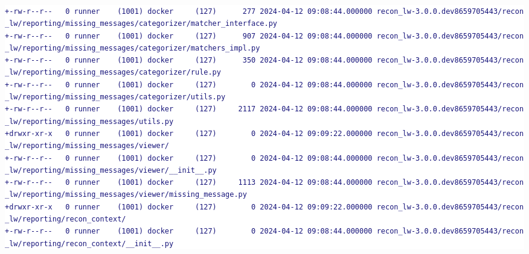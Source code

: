 ```diff
+-rw-r--r--   0 runner    (1001) docker     (127)      277 2024-04-12 09:08:44.000000 recon_lw-3.0.0.dev8659705443/recon_lw/reporting/missing_messages/categorizer/matcher_interface.py
+-rw-r--r--   0 runner    (1001) docker     (127)      907 2024-04-12 09:08:44.000000 recon_lw-3.0.0.dev8659705443/recon_lw/reporting/missing_messages/categorizer/matchers_impl.py
+-rw-r--r--   0 runner    (1001) docker     (127)      350 2024-04-12 09:08:44.000000 recon_lw-3.0.0.dev8659705443/recon_lw/reporting/missing_messages/categorizer/rule.py
+-rw-r--r--   0 runner    (1001) docker     (127)        0 2024-04-12 09:08:44.000000 recon_lw-3.0.0.dev8659705443/recon_lw/reporting/missing_messages/categorizer/utils.py
+-rw-r--r--   0 runner    (1001) docker     (127)     2117 2024-04-12 09:08:44.000000 recon_lw-3.0.0.dev8659705443/recon_lw/reporting/missing_messages/utils.py
+drwxr-xr-x   0 runner    (1001) docker     (127)        0 2024-04-12 09:09:22.000000 recon_lw-3.0.0.dev8659705443/recon_lw/reporting/missing_messages/viewer/
+-rw-r--r--   0 runner    (1001) docker     (127)        0 2024-04-12 09:08:44.000000 recon_lw-3.0.0.dev8659705443/recon_lw/reporting/missing_messages/viewer/__init__.py
+-rw-r--r--   0 runner    (1001) docker     (127)     1113 2024-04-12 09:08:44.000000 recon_lw-3.0.0.dev8659705443/recon_lw/reporting/missing_messages/viewer/missing_message.py
+drwxr-xr-x   0 runner    (1001) docker     (127)        0 2024-04-12 09:09:22.000000 recon_lw-3.0.0.dev8659705443/recon_lw/reporting/recon_context/
+-rw-r--r--   0 runner    (1001) docker     (127)        0 2024-04-12 09:08:44.000000 recon_lw-3.0.0.dev8659705443/recon_lw/reporting/recon_context/__init__.py
